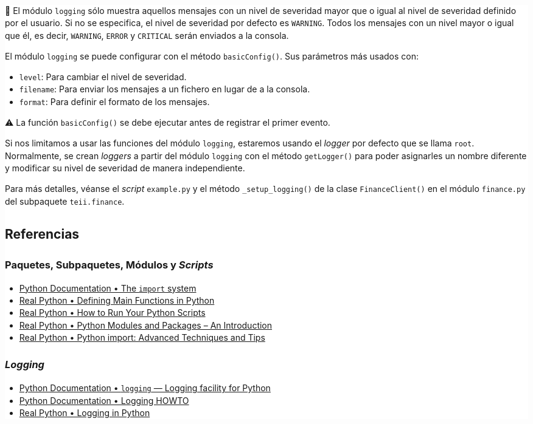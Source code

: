 :pushpin: El módulo `logging` sólo muestra aquellos mensajes con un nivel de
severidad mayor que o igual al nivel de severidad definido por el usuario. Si no
se especifica, el nivel de severidad por defecto es `WARNING`. Todos los
mensajes con un nivel mayor o igual que él, es decir, `WARNING`, `ERROR` y
`CRITICAL` serán enviados a la consola.

El módulo `logging` se puede configurar con el método `basicConfig()`. Sus
parámetros más usados con:

- `level`: Para cambiar el nivel de severidad.
- `filename`: Para enviar los mensajes a un fichero en lugar de a la consola.
- `format`: Para definir el formato de los mensajes.

:warning: La función `basicConfig()` se debe ejecutar antes de registrar el
primer evento.

Si nos limitamos a usar las funciones del módulo `logging`, estaremos usando el
*logger* por defecto que se llama `root`. Normalmente, se crean *loggers* a
partir del módulo `logging` con el método `getLogger()` para poder asignarles un
nombre diferente y modificar su nivel de severidad de manera independiente.

Para más detalles, véanse el *script* `example.py` y el método
`_setup_logging()` de la clase `FinanceClient()` en el módulo `finance.py` del
subpaquete `teii.finance`.

## Referencias

### Paquetes, Subpaquetes, Módulos y *Scripts*

- [Python Documentation • The `import` system](https://docs.python.org/3.7/reference/import.html)
- [Real Python • Defining Main Functions in Python](https://realpython.com/python-main-function/)
- [Real Python • How to Run Your Python Scripts](https://realpython.com/run-python-scripts/)
- [Real Python • Python Modules and Packages – An Introduction](https://realpython.com/python-modules-packages/)
- [Real Python • Python import: Advanced Techniques and Tips](https://realpython.com/python-import/)

### *Logging*

- [Python Documentation • `logging` — Logging facility for Python](https://docs.python.org/3.7/library/logging.html)
- [Python Documentation • Logging HOWTO](https://docs.python.org/3.7/howto/logging.html)
- [Real Python • Logging in Python](https://realpython.com/python-logging/)
